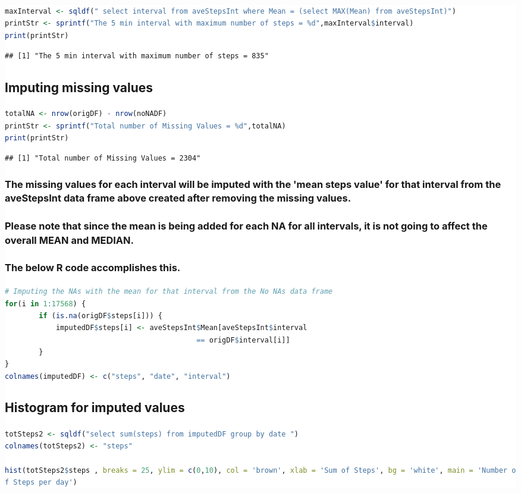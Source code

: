 
```r
maxInterval <- sqldf(" select interval from aveStepsInt where Mean = (select MAX(Mean) from aveStepsInt)")
printStr <- sprintf("The 5 min interval with maximum number of steps = %d",maxInterval$interval)
print(printStr)
```

```
## [1] "The 5 min interval with maximum number of steps = 835"
```

## Imputing missing values


```r
totalNA <- nrow(origDF) - nrow(noNADF)
printStr <- sprintf("Total number of Missing Values = %d",totalNA)
print(printStr)
```

```
## [1] "Total number of Missing Values = 2304"
```

### The missing values for each interval will be imputed with the 'mean steps value' for that interval from the aveStepsInt data frame above created after removing the missing values.

### Please note that since the mean is being added for each NA for all intervals, it is not going to affect the overall MEAN and MEDIAN.

### The below R code accomplishes this.



```r
# Imputing the NAs with the mean for that interval from the No NAs data frame
for(i in 1:17568) {
        if (is.na(origDF$steps[i])) { 
            imputedDF$steps[i] <- aveStepsInt$Mean[aveStepsInt$interval 
                                             == origDF$interval[i]]
        }
}
colnames(imputedDF) <- c("steps", "date", "interval")
```

## Histogram for imputed values


```r
totSteps2 <- sqldf("select sum(steps) from imputedDF group by date ")
colnames(totSteps2) <- "steps"

hist(totSteps2$steps , breaks = 25, ylim = c(0,10), col = 'brown', xlab = 'Sum of Steps', bg = 'white', main = 'Number of Steps per day')
```
